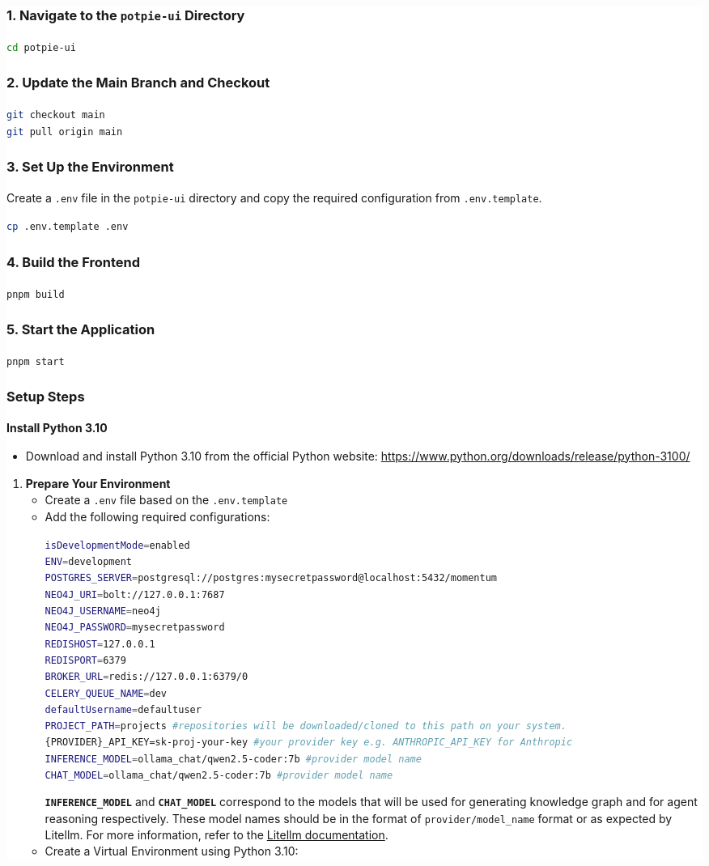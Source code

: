   ### 1. Navigate to the `potpie-ui` Directory

  ```bash
  cd potpie-ui
  ```

  ### 2. Update the Main Branch and Checkout

  ```bash
  git checkout main
  git pull origin main
  ```

  ### 3. Set Up the Environment

  Create a `.env` file in the `potpie-ui` directory and copy the required configuration from `.env.template`.

  ```bash
  cp .env.template .env
  ```

  ### 4. Build the Frontend

  ```bash
  pnpm build
  ```

  ### 5. Start the Application

  ```bash
  pnpm start
  ```


### Setup Steps

**Install Python 3.10**
   - Download and install Python 3.10 from the official Python website:
     https://www.python.org/downloads/release/python-3100/

1. **Prepare Your Environment**
   - Create a `.env` file based on the `.env.template`
   - Add the following required configurations:
      ```bash
      isDevelopmentMode=enabled
      ENV=development
      POSTGRES_SERVER=postgresql://postgres:mysecretpassword@localhost:5432/momentum
      NEO4J_URI=bolt://127.0.0.1:7687
      NEO4J_USERNAME=neo4j
      NEO4J_PASSWORD=mysecretpassword
      REDISHOST=127.0.0.1
      REDISPORT=6379
      BROKER_URL=redis://127.0.0.1:6379/0
      CELERY_QUEUE_NAME=dev
      defaultUsername=defaultuser
      PROJECT_PATH=projects #repositories will be downloaded/cloned to this path on your system.
      {PROVIDER}_API_KEY=sk-proj-your-key #your provider key e.g. ANTHROPIC_API_KEY for Anthropic
      INFERENCE_MODEL=ollama_chat/qwen2.5-coder:7b #provider model name
      CHAT_MODEL=ollama_chat/qwen2.5-coder:7b #provider model name
      ```
      **`INFERENCE_MODEL`** and **`CHAT_MODEL`** correspond to the models that will be used for generating knowledge graph and for agent reasoning respectively. These model names should be in the format of `provider/model_name` format or as expected by Litellm. For more information, refer to the [Litellm documentation](https://docs.litellm.ai/docs/providers).
      <br>
   -  Create a Virtual Environment using Python 3.10:
      ```